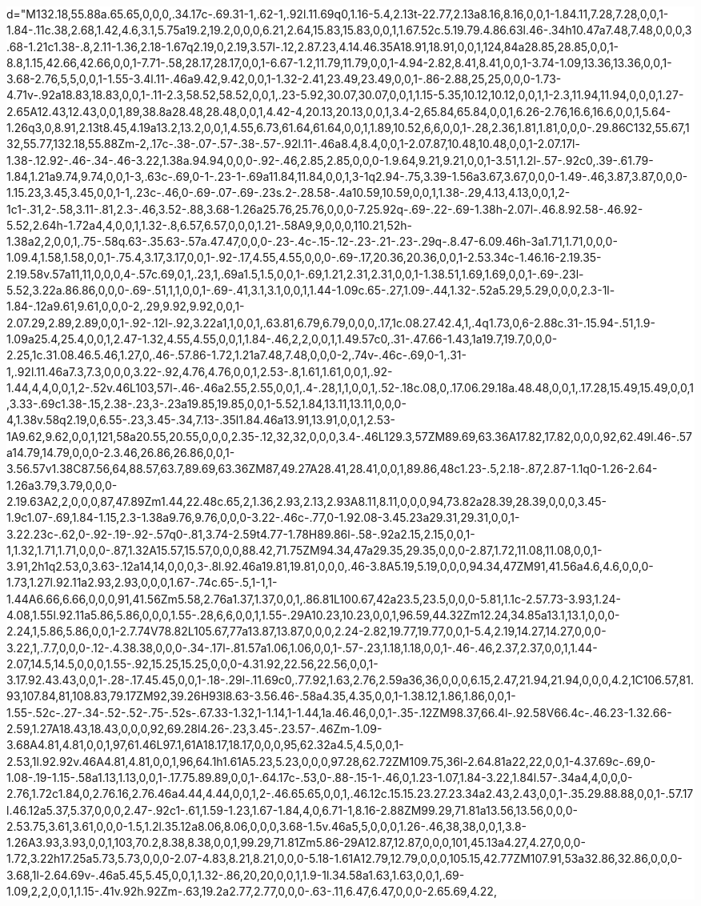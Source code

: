 
d="M132.18,55.88a.65.65,0,0,0,.34.17c-.69.31-1,.62-1,.92l.11.69q0,1.16-5.4,2.13t-22.77,2.13a8.16,8.16,0,0,1-1.84.11,7.28,7.28,0,0,1-1.84-.11c.38,2.68,1.42,4.6,3.1,5.75a19.2,19.2,0,0,0,6.21,2.64,15.83,15.83,0,0,1,1.67.52c.5.19.79.4.86.63l.46-.34h10.47a7.48,7.48,0,0,0,3.68-1.21c1.38-.8,2.11-1.36,2.18-1.67q2.19,0,2.19,3.57l-.12,2.87.23,4.14.46.35A18.91,18.91,0,0,1,124,84a28.85,28.85,0,0,1-8.8,1.15,42.66,42.66,0,0,1-7.71-.58,28.17,28.17,0,0,1-6.67-1.2,11.79,11.79,0,0,1-4.94-2.82,8.41,8.41,0,0,1-3.74-1.09,13.36,13.36,0,0,1-3.68-2.76,5,5,0,0,1-1.55-3.4l.11-.46a9.42,9.42,0,0,1-1.32-2.41,23.49,23.49,0,0,1-.86-2.88,25,25,0,0,0-1.73-4.71v-.92a18.83,18.83,0,0,1-.11-2.3,58.52,58.52,0,0,1,.23-5.92,30.07,30.07,0,0,1,1.15-5.35,10.12,10.12,0,0,1,1-2.3,11.94,11.94,0,0,0,1.27-2.65A12.43,12.43,0,0,1,89,38.8a28.48,28.48,0,0,1,4.42-4,20.13,20.13,0,0,1,3.4-2,65.84,65.84,0,0,1,6.26-2.76,16.6,16.6,0,0,1,5.64-1.26q3,0,8.91,2.13t8.45,4.19a13.2,13.2,0,0,1,4.55,6.73,61.64,61.64,0,0,1,1.89,10.52,6,6,0,0,1-.28,2.36,1.81,1.81,0,0,0-.29.86C132,55.67,132,55.77,132.18,55.88Zm-2,.17c-.38-.07-.57-.38-.57-.92l.11-.46a8.4,8.4,0,0,1-2.07.87,10.48,10.48,0,0,1-2.07.17l-1.38-.12.92-.46-.34-.46-3.22,1.38a.94.94,0,0,0-.92-.46,2.85,2.85,0,0,0-1.9.64,9.21,9.21,0,0,1-3.51,1.2l-.57-.92c0,.39-.61.79-1.84,1.21a9.74,9.74,0,0,1-3,.63c-.69,0-1-.23-1-.69a11.84,11.84,0,0,1,3-1q2.94-.75,3.39-1.56a3.67,3.67,0,0,0-1.49-.46,3.87,3.87,0,0,0-1.15.23,3.45,3.45,0,0,1-1,.23c-.46,0-.69-.07-.69-.23s.2-.28.58-.4a10.59,10.59,0,0,1,1.38-.29,4.13,4.13,0,0,1,2-1c1-.31,2-.58,3.11-.81,2.3-.46,3.52-.88,3.68-1.26a25.76,25.76,0,0,0-7.25.92q-.69-.22-.69-1.38h-2.07l-.46.8.92.58-.46.92-5.52,2.64h-1.72a4,4,0,0,1,1.32-.8,6.57,6.57,0,0,0,1.21-.58A9,9,0,0,0,110.21,52h-1.38a2,2,0,0,1,.75-.58q.63-.35.63-.57a.47.47,0,0,0-.23-.4c-.15-.12-.23-.21-.23-.29q-.8.47-6.09.46h-3a1.71,1.71,0,0,0-1.09.4,1.58,1.58,0,0,1-.75.4,3.17,3.17,0,0,1-.92-.17,4.55,4.55,0,0,0-.69-.17,20.36,20.36,0,0,1-2.53.34c-1.46.16-2.19.35-2.19.58v.57a11,11,0,0,0,4-.57c.69,0,1,.23,1,.69a1.5,1.5,0,0,1-.69,1.21,2.31,2.31,0,0,1-1.38.51,1.69,1.69,0,0,1-.69-.23l-5.52,3.22a.86.86,0,0,0-.69-.51,1,1,0,0,1-.69-.41,3.1,3.1,0,0,1,1.44-1.09c.65-.27,1.09-.44,1.32-.52a5.29,5.29,0,0,0,2.3-1l-1.84-.12a9.61,9.61,0,0,0-2,.29,9.92,9.92,0,0,1-2.07.29,2.89,2.89,0,0,1-.92-.12l-.92,3.22a1,1,0,0,1,.63.81,6.79,6.79,0,0,0,.17,1c.08.27.42.4,1,.4q1.73,0,6-2.88c.31-.15.94-.51,1.9-1.09a25.4,25.4,0,0,1,2.47-1.32,4.55,4.55,0,0,1,1.84-.46,2,2,0,0,1,1.49.57c0,.31-.47.66-1.43,1a19.7,19.7,0,0,0-2.25,1c.31.08.46.5.46,1.27,0,.46-.57.86-1.72,1.21a7.48,7.48,0,0,0-2,.74v-.46c-.69,0-1,.31-1,.92l.11.46a7.3,7.3,0,0,0,3.22-.92,4.76,4.76,0,0,1,2.53-.8,1.61,1.61,0,0,1,.92-1.44,4,4,0,0,1,2-.52v.46L103,57l-.46-.46a2.55,2.55,0,0,1,.4-.28,1,1,0,0,1,.52-.18c.08,0,.17.06.29.18a.48.48,0,0,1,.17.28,15.49,15.49,0,0,1,3.33-.69c1.38-.15,2.38-.23,3-.23a19.85,19.85,0,0,1-5.52,1.84,13.11,13.11,0,0,0-4,1.38v.58q2.19,0,6.55-.23,3.45-.34,7.13-.35l1.84.46a13.91,13.91,0,0,1,2.53-1A9.62,9.62,0,0,1,121,58a20.55,20.55,0,0,0,2.35-.12,32,32,0,0,0,3.4-.46L129.3,57ZM89.69,63.36A17.82,17.82,0,0,0,92,62.49l.46-.57a14.79,14.79,0,0,0-2.3.46,26.86,26.86,0,0,1-3.56.57v1.38C87.56,64,88.57,63.7,89.69,63.36ZM87,49.27A28.41,28.41,0,0,1,89.86,48c1.23-.5,2.18-.87,2.87-1.1q0-1.26-2.64-1.26a3.79,3.79,0,0,0-2.19.63A2,2,0,0,0,87,47.89Zm1.44,22.48c.65,2,1.36,2.93,2.13,2.93A8.11,8.11,0,0,0,94,73.82a28.39,28.39,0,0,0,3.45-1.9c1.07-.69,1.84-1.15,2.3-1.38a9.76,9.76,0,0,0-3.22-.46c-.77,0-1.92.08-3.45.23a29.31,29.31,0,0,1-3.22.23c-.62,0-.92-.19-.92-.57q0-.81,3.74-2.59t4.77-1.78H89.86l-.58-.92a2.15,2.15,0,0,1-1,1.32,1.71,1.71,0,0,0-.87,1.32A15.57,15.57,0,0,0,88.42,71.75ZM94.34,47a29.35,29.35,0,0,0-2.87,1.72,11.08,11.08,0,0,1-3.91,2h1q2.53,0,3.63-.12a14,14,0,0,0,3-.8l.92.46a19.81,19.81,0,0,0,.46-3.8A5.19,5.19,0,0,0,94.34,47ZM91,41.56a4.6,4.6,0,0,0-1.73,1.27l.92.11a2.93,2.93,0,0,0,1.67-.74c.65-.5,1-1,1-1.44A6.66,6.66,0,0,0,91,41.56Zm5.58,2.76a1.37,1.37,0,0,1,.86.81L100.67,42a23.5,23.5,0,0,0-5.81,1.1c-2.57.73-3.93,1.24-4.08,1.55l.92.11a5.86,5.86,0,0,0,1.55-.28,6,6,0,0,1,1.55-.29A10.23,10.23,0,0,1,96.59,44.32Zm12.24,34.85a13.1,13.1,0,0,0-2.24,1,5.86,5.86,0,0,1-2.7.74V78.82L105.67,77a13.87,13.87,0,0,0,2.24-2.82,19.77,19.77,0,0,1-5.4,2.19,14.27,14.27,0,0,0-3.22,1,.7.7,0,0,0-.12-.4.38.38,0,0,0-.34-.17l-.81.57a1.06,1.06,0,0,1-.57-.23,1.18,1.18,0,0,1-.46-.46,2.37,2.37,0,0,1,1.44-2.07,14.5,14.5,0,0,0,1.55-.92,15.25,15.25,0,0,0-4.31.92,22.56,22.56,0,0,1-3.17.92.43.43,0,0,1-.28-.17.45.45,0,0,1-.18-.29l-.11.69c0,.77.92,1.63,2.76,2.59a36,36,0,0,0,6.15,2.47,21.94,21.94,0,0,0,4.2,1C106.57,81.93,107.84,81,108.83,79.17ZM92,39.26H93l8.63-3.56.46-.58a4.35,4.35,0,0,1-1.38.12,1.86,1.86,0,0,1-1.55-.52c-.27-.34-.52-.52-.75-.52s-.67.33-1.32,1-1.14,1-1.44,1a.46.46,0,0,1-.35-.12ZM98.37,66.4l-.92.58V66.4c-.46.23-1.32.66-2.59,1.27A18.43,18.43,0,0,0,92,69.28l4.26-.23,3.45-.23.57-.46Zm-1.09-3.68A4.81,4.81,0,0,1,97,61.46L97.1,61A18.17,18.17,0,0,0,95,62.32a4.5,4.5,0,0,1-2.53,1l.92.92v.46A4.81,4.81,0,0,1,96,64.1h1.61A5.23,5.23,0,0,0,97.28,62.72ZM109.75,36l-2.64.81a22,22,0,0,1-4.37.69c-.69,0-1.08-.19-1.15-.58a1.13,1.13,0,0,1-.17.75.89.89,0,0,1-.64.17c-.53,0-.88-.15-1-.46,0,1.23-1.07,1.84-3.22,1.84l.57-.34a4,4,0,0,0-2.76,1.72c1.84,0,2.76.16,2.76.46a4.44,4.44,0,0,1,2-.46.65.65,0,0,1,.46.12c.15.15.23.27.23.34a2.43,2.43,0,0,1-.35.29.88.88,0,0,1-.57.17l.46.12a5.37,5.37,0,0,0,2.47-.92c1-.61,1.59-1.23,1.67-1.84,4,0,6.71-1,8.16-2.88ZM99.29,71.81a13.56,13.56,0,0,0-2.53.75,3.61,3.61,0,0,0-1.5,1.2l.35.12a8.06,8.06,0,0,0,3.68-1.5v.46a5,5,0,0,0,1.26-.46,38,38,0,0,1,3.8-1.26A3.93,3.93,0,0,1,103,70.2,8.38,8.38,0,0,1,99.29,71.81Zm5.86-29A12.87,12.87,0,0,0,101,45.13a4.27,4.27,0,0,0-1.72,3.22h17.25a5.73,5.73,0,0,0-2.07-4.83,8.21,8.21,0,0,0-5.18-1.61A12.79,12.79,0,0,0,105.15,42.77ZM107.91,53a32.86,32.86,0,0,0-3.68,1l-2.64.69v-.46a5.45,5.45,0,0,1,1.32-.86,20,20,0,0,1,1.9-1l.34.58a1.63,1.63,0,0,1,.69-1.09,2,2,0,0,1,1.15-.41v.92h.92Zm-.63,19.2a2.77,2.77,0,0,0-.63-.11,6.47,6.47,0,0,0-2.65.69,4.22,